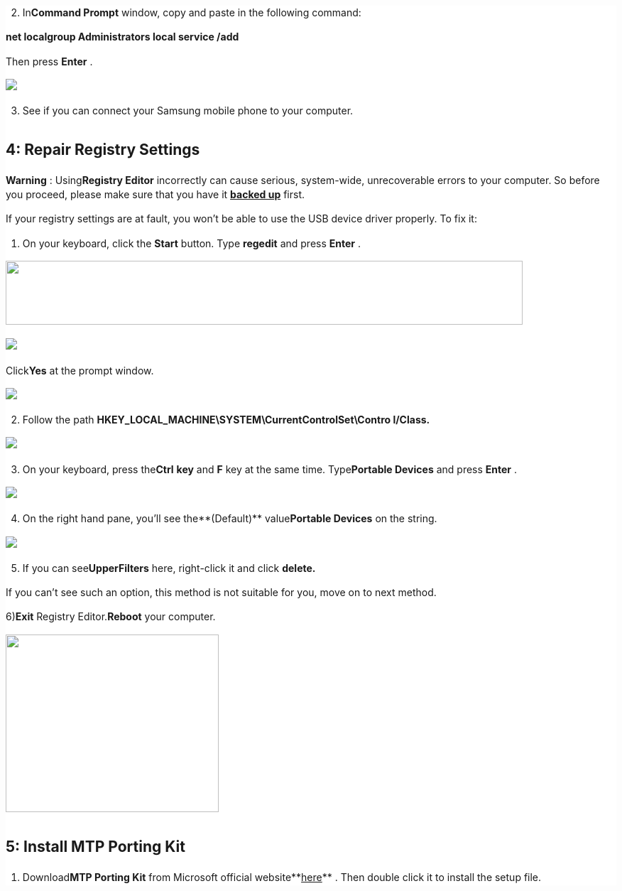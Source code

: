  2) In**Command Prompt** window, copy and paste in the following command:

 **net localgroup Administrators local service /add**

 Then press **Enter** .

![](https://images.drivereasy.com/wp-content/uploads/2016/08/net-localgroup-command.png)

 3) See if you can connect your Samsung mobile phone to your computer.

## **4: Repair Registry Settings**

**Warning** : Using**Registry Editor** incorrectly can cause serious, system-wide, unrecoverable errors to your computer. So before you proceed, please make sure that you have it [**backed up**](https://tools.techidaily.com/drivereasy/download/) first.

 If your registry settings are at fault, you won’t be able to use the USB device driver properly. To fix it:

 1) On your keyboard, click the **Start**  button. Type **regedit** and press **Enter** .


<a href="https://united.elfm.net/c/5597632/517826/4704" target="_top" id="517826"><img src="//a.impactradius-go.com/display-ad/4704-517826" border="0" alt="" width="728" height="90"/></a><img height="0" width="0" src="https://united.elfm.net/i/5597632/517826/4704" style="position:absolute;visibility:hidden;" border="0" />

![](https://images.drivereasy.com/wp-content/uploads/2016/08/regedit-in-start-panel.png)

 Click**Yes** at the prompt window.

![](https://images.drivereasy.com/wp-content/uploads/2016/08/registry-window-uac.jpg)

 2) Follow the path
 **HKEY\_LOCAL\_MACHINE\\SYSTEM\\CurrentControlSet\\Contro l/Class.**

![](https://images.drivereasy.com/wp-content/uploads/2016/08/registry-local-machine-control-class.jpg)

 3) On your keyboard, press the**Ctrl** **key** and **F** key at the same time. Type**Portable Devices** and press **Enter** .

![](https://images.drivereasy.com/wp-content/uploads/2016/08/portable-devices.png)

 4) On the right hand pane, you’ll see the**(Default)** value**Portable Devices** on the string.

![](https://images.drivereasy.com/wp-content/uploads/2016/08/portable-devices-default-value.jpg)

 5) If you can see**UpperFilters** here, right-click it and click **delete.**

 If you can’t see such an option, this method is not suitable for you, move on to next method.

 6)**Exit** Registry Editor.**Reboot** your computer.


<a href="https://caperobbin.sjv.io/c/5597632/2006123/18460" target="_top" id="2006123"><img src="//a.impactradius-go.com/display-ad/18460-2006123" border="0" alt="" width="300" height="250"/></a><img height="0" width="0" src="https://imp.pxf.io/i/5597632/2006123/18460" style="position:absolute;visibility:hidden;" border="0" />

## **5: Install MTP Porting Kit**

 1) Download**MTP Porting Kit** from Microsoft official website**[here](https://www.microsoft.com/en-us/download/)** . Then double click it to install the setup file.
